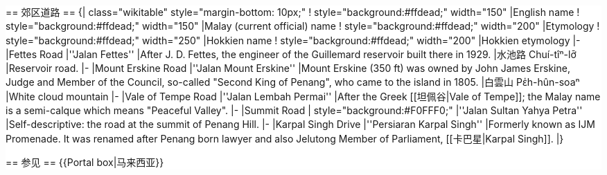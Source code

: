 == 郊区道路 ==
{| class="wikitable" style="margin-bottom: 10px;"
! style="background:#ffdead;" width="150" |English name
! style="background:#ffdead;" width="150" |Malay (current official) name
! style="background:#ffdead;" width="200" |Etymology
! style="background:#ffdead;" width="250" |Hokkien name
! style="background:#ffdead;" width="200" |Hokkien etymology
|-
|Fettes Road
|''Jalan Fettes''
|After J. D. Fettes, the engineer of the Guillemard reservoir built there in 1929.
|水池路 Chuí-tîⁿ-lơ̄
|Reservoir road.
|-
|Mount Erskine Road
|''Jalan Mount Erskine''
|Mount Erskine (350 ft) was owned by John James Erskine, Judge and Member of the Council, so-called "Second King of Penang", who came to the island in 1805.
|白雲山 Pε̍h-hûn-soaⁿ
|White cloud mountain
|-
|Vale of Tempe Road
|''Jalan Lembah Permai''
|After the Greek [[坦佩谷|Vale of Tempe]]; the Malay name is a semi-calque which means "Peaceful Valley".
|-
|Summit Road
| style="background:#F0FFF0;" |''Jalan Sultan Yahya Petra''
|Self-descriptive: the road at the summit of Penang Hill.
|-
|Karpal Singh Drive
|''Persiaran Karpal Singh''
|Formerly known as IJM Promenade. It was renamed after Penang born lawyer and also Jelutong Member of Parliament, [[卡巴星|Karpal Singh]].
|}

== 参见 ==
{{Portal box|马来西亚}}
